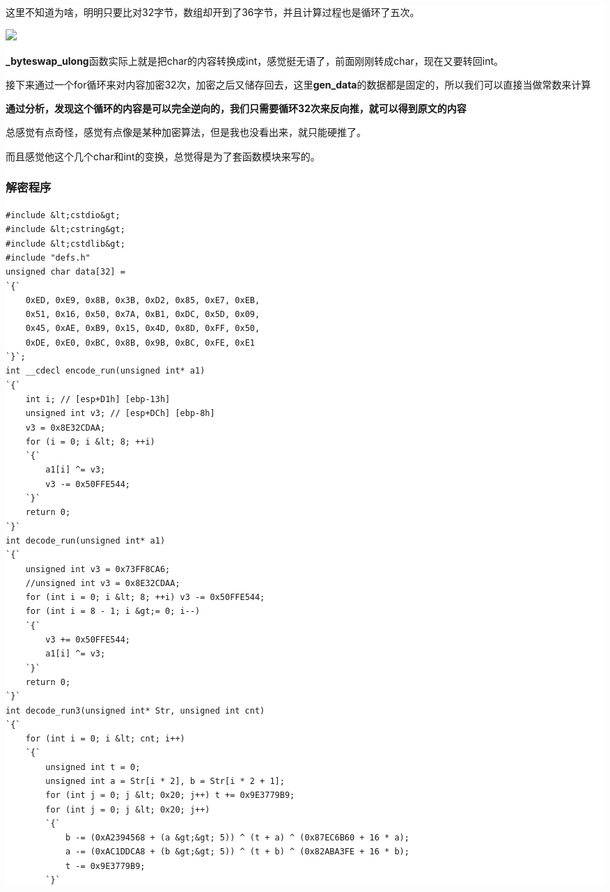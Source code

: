 这里不知道为啥，明明只要比对32字节，数组却开到了36字节，并且计算过程也是循环了五次。

[![](https://p3.ssl.qhimg.com/t01aca2b811f3d73c12.png)](https://p3.ssl.qhimg.com/t01aca2b811f3d73c12.png)

**_byteswap_ulong**函数实际上就是把char的内容转换成int，感觉挺无语了，前面刚刚转成char，现在又要转回int。

接下来通过一个for循环来对内容加密32次，加密之后又储存回去，这里**gen_data**的数据都是固定的，所以我们可以直接当做常数来计算

**通过分析，发现这个循环的内容是可以完全逆向的，我们只需要循环32次来反向推，就可以得到原文的内容**

总感觉有点奇怪，感觉有点像是某种加密算法，但是我也没看出来，就只能硬推了。

而且感觉他这个几个char和int的变换，总觉得是为了套函数模块来写的。

### <a class="reference-link" name="%E8%A7%A3%E5%AF%86%E7%A8%8B%E5%BA%8F"></a>解密程序

```
#include &lt;cstdio&gt;
#include &lt;cstring&gt;
#include &lt;cstdlib&gt;
#include "defs.h"
unsigned char data[32] =
`{`
    0xED, 0xE9, 0x8B, 0x3B, 0xD2, 0x85, 0xE7, 0xEB,
    0x51, 0x16, 0x50, 0x7A, 0xB1, 0xDC, 0x5D, 0x09,
    0x45, 0xAE, 0xB9, 0x15, 0x4D, 0x8D, 0xFF, 0x50,
    0xDE, 0xE0, 0xBC, 0x8B, 0x9B, 0xBC, 0xFE, 0xE1
`}`;
int __cdecl encode_run(unsigned int* a1)
`{`
    int i; // [esp+D1h] [ebp-13h]
    unsigned int v3; // [esp+DCh] [ebp-8h]
    v3 = 0x8E32CDAA;
    for (i = 0; i &lt; 8; ++i)
    `{`
        a1[i] ^= v3;
        v3 -= 0x50FFE544;
    `}`
    return 0;
`}`
int decode_run(unsigned int* a1)
`{`
    unsigned int v3 = 0x73FF8CA6;
    //unsigned int v3 = 0x8E32CDAA;
    for (int i = 0; i &lt; 8; ++i) v3 -= 0x50FFE544;
    for (int i = 8 - 1; i &gt;= 0; i--)
    `{`
        v3 += 0x50FFE544;
        a1[i] ^= v3;
    `}`
    return 0;
`}`
int decode_run3(unsigned int* Str, unsigned int cnt)
`{`
    for (int i = 0; i &lt; cnt; i++)
    `{`
        unsigned int t = 0;
        unsigned int a = Str[i * 2], b = Str[i * 2 + 1];
        for (int j = 0; j &lt; 0x20; j++) t += 0x9E3779B9;
        for (int j = 0; j &lt; 0x20; j++)
        `{`
            b -= (0xA2394568 + (a &gt;&gt; 5)) ^ (t + a) ^ (0x87EC6B60 + 16 * a);
            a -= (0xAC1DDCA8 + (b &gt;&gt; 5)) ^ (t + b) ^ (0x82ABA3FE + 16 * b);
            t -= 0x9E3779B9;
        `}`
```